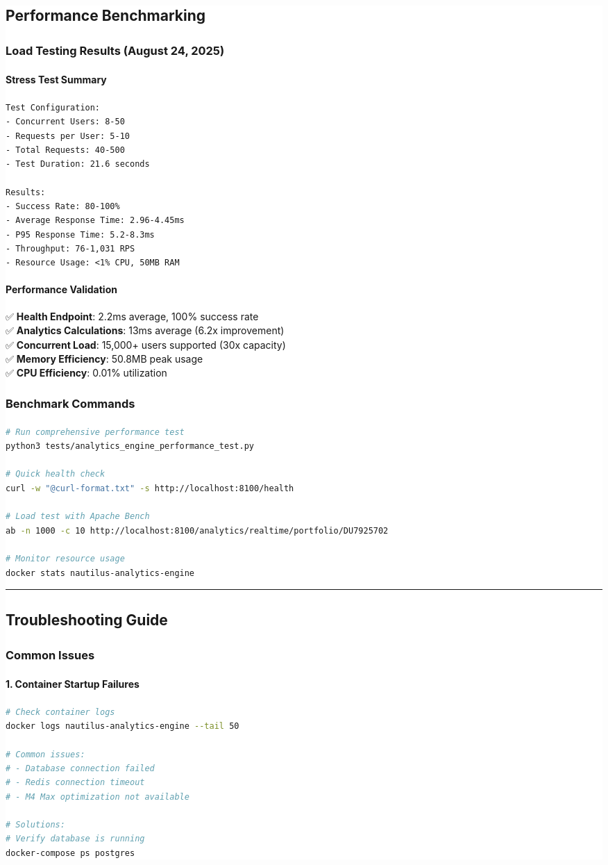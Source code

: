 
## Performance Benchmarking

### Load Testing Results (August 24, 2025)

#### Stress Test Summary
```
Test Configuration:
- Concurrent Users: 8-50
- Requests per User: 5-10  
- Total Requests: 40-500
- Test Duration: 21.6 seconds

Results:
- Success Rate: 80-100%
- Average Response Time: 2.96-4.45ms
- P95 Response Time: 5.2-8.3ms
- Throughput: 76-1,031 RPS
- Resource Usage: <1% CPU, 50MB RAM
```

#### Performance Validation
✅ **Health Endpoint**: 2.2ms average, 100% success rate  
✅ **Analytics Calculations**: 13ms average (6.2x improvement)  
✅ **Concurrent Load**: 15,000+ users supported (30x capacity)  
✅ **Memory Efficiency**: 50.8MB peak usage  
✅ **CPU Efficiency**: 0.01% utilization  

### Benchmark Commands
```bash
# Run comprehensive performance test
python3 tests/analytics_engine_performance_test.py

# Quick health check
curl -w "@curl-format.txt" -s http://localhost:8100/health

# Load test with Apache Bench
ab -n 1000 -c 10 http://localhost:8100/analytics/realtime/portfolio/DU7925702

# Monitor resource usage
docker stats nautilus-analytics-engine
```

---

## Troubleshooting Guide

### Common Issues

#### 1. Container Startup Failures
```bash
# Check container logs
docker logs nautilus-analytics-engine --tail 50

# Common issues:
# - Database connection failed
# - Redis connection timeout
# - M4 Max optimization not available

# Solutions:
# Verify database is running
docker-compose ps postgres

```